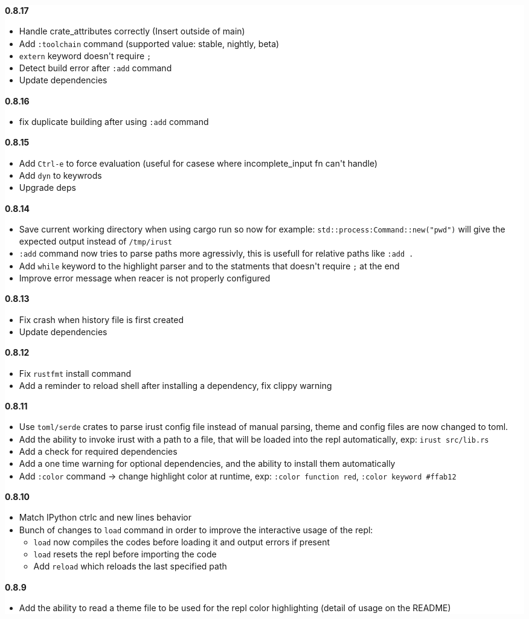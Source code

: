 **0.8.17**
- Handle crate_attributes correctly (Insert outside of main)
- Add `:toolchain` command (supported value: stable, nightly, beta)
- `extern` keyword doesn't require `;`
- Detect build error after `:add` command
- Update dependencies

**0.8.16**
- fix duplicate building after using `:add` command

**0.8.15**
- Add `Ctrl-e` to force evaluation (useful for casese where incomplete_input fn can't handle)
- Add `dyn` to keywrods
- Upgrade deps

**0.8.14**
- Save current working directory when using cargo run so now for example: `std::process:Command::new("pwd")` will give the expected output instead of `/tmp/irust`
- `:add` command now tries to parse paths more agressivly, this is usefull for relative paths like `:add .`
- Add `while` keyword to the highlight parser and to the statments that doesn't require `;` at the end
- Improve error message when reacer is not properly configured

**0.8.13**
- Fix crash when history file is first created
- Update dependencies

**0.8.12**
- Fix `rustfmt` install command
- Add a reminder to reload shell after installing a dependency, fix clippy warning

**0.8.11**
- Use `toml/serde` crates to parse irust config file instead of manual parsing, theme and config files are now changed to toml.
- Add the ability to invoke irust with a path to a file, that will be loaded into the repl automatically, exp: `irust src/lib.rs`
- Add a check for required dependencies
- Add a one time warning for optional dependencies, and the ability to install them automatically
- Add `:color` command -> change highlight color at runtime, exp: `:color function red`, `:color keyword #ffab12`




**0.8.10**
- Match IPython ctrlc and new lines behavior
- Bunch of changes to `load` command in order to improve the interactive usage of the repl:
  - `load` now compiles the codes before loading it and output errors if present
  - `load` resets the repl before importing the code
  - Add `reload` which reloads the last specified path

**0.8.9**
- Add the ability to read a theme file to be used for the repl color highlighting (detail of usage on the README)

